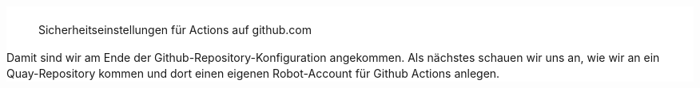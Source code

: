 <figure class="wp-block-image size-large"><img src="https://www.lichti.de/wp-content/uploads/2021/04/Screenshot-2021-04-17-at-11.01.52-1024x686.png" alt="" class="wp-image-784"/><br />
<figcaption>Sicherheitseinstellungen für Actions auf github.com</figcaption>
</figure>
<p></p>
<p></p>
<p>Damit sind wir am Ende der Github-Repository-Konfiguration angekommen. Als nächstes schauen wir uns an, wie wir an ein Quay-Repository kommen und dort einen eigenen Robot-Account für Github Actions anlegen.</p>
<p></p>
